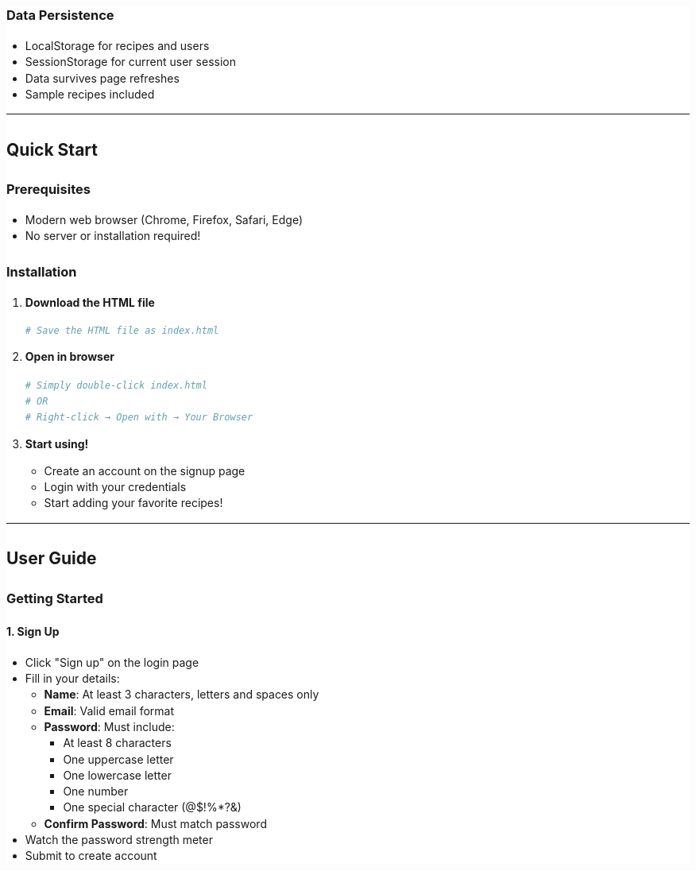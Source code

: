 ###  Data Persistence
- LocalStorage for recipes and users
- SessionStorage for current user session
- Data survives page refreshes
- Sample recipes included

---

##  Quick Start

### Prerequisites
- Modern web browser (Chrome, Firefox, Safari, Edge)
- No server or installation required!

### Installation

1. **Download the HTML file**
   ```bash
   # Save the HTML file as index.html
   ```

2. **Open in browser**
   ```bash
   # Simply double-click index.html
   # OR
   # Right-click → Open with → Your Browser
   ```

3. **Start using!**
   - Create an account on the signup page
   - Login with your credentials
   - Start adding your favorite recipes!

---

##  User Guide

### Getting Started

#### 1. **Sign Up**
- Click "Sign up" on the login page
- Fill in your details:
  - **Name**: At least 3 characters, letters and spaces only
  - **Email**: Valid email format
  - **Password**: Must include:
    - At least 8 characters
    - One uppercase letter
    - One lowercase letter
    - One number
    - One special character (@$!%*?&)
  - **Confirm Password**: Must match password
- Watch the password strength meter
- Submit to create account
